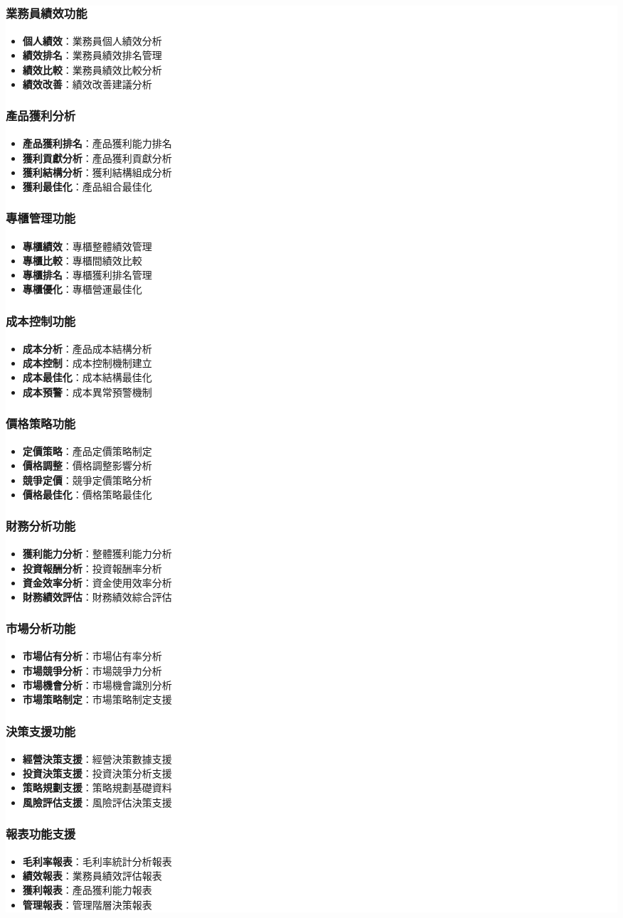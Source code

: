 ### 業務員績效功能
- **個人績效**：業務員個人績效分析
- **績效排名**：業務員績效排名管理
- **績效比較**：業務員績效比較分析
- **績效改善**：績效改善建議分析

### 產品獲利分析
- **產品獲利排名**：產品獲利能力排名
- **獲利貢獻分析**：產品獲利貢獻分析
- **獲利結構分析**：獲利結構組成分析
- **獲利最佳化**：產品組合最佳化

### 專櫃管理功能
- **專櫃績效**：專櫃整體績效管理
- **專櫃比較**：專櫃間績效比較
- **專櫃排名**：專櫃獲利排名管理
- **專櫃優化**：專櫃營運最佳化

### 成本控制功能
- **成本分析**：產品成本結構分析
- **成本控制**：成本控制機制建立
- **成本最佳化**：成本結構最佳化
- **成本預警**：成本異常預警機制

### 價格策略功能
- **定價策略**：產品定價策略制定
- **價格調整**：價格調整影響分析
- **競爭定價**：競爭定價策略分析
- **價格最佳化**：價格策略最佳化

### 財務分析功能
- **獲利能力分析**：整體獲利能力分析
- **投資報酬分析**：投資報酬率分析
- **資金效率分析**：資金使用效率分析
- **財務績效評估**：財務績效綜合評估

### 市場分析功能
- **市場佔有分析**：市場佔有率分析
- **市場競爭分析**：市場競爭力分析
- **市場機會分析**：市場機會識別分析
- **市場策略制定**：市場策略制定支援

### 決策支援功能
- **經營決策支援**：經營決策數據支援
- **投資決策支援**：投資決策分析支援
- **策略規劃支援**：策略規劃基礎資料
- **風險評估支援**：風險評估決策支援

### 報表功能支援
- **毛利率報表**：毛利率統計分析報表
- **績效報表**：業務員績效評估報表
- **獲利報表**：產品獲利能力報表
- **管理報表**：管理階層決策報表
